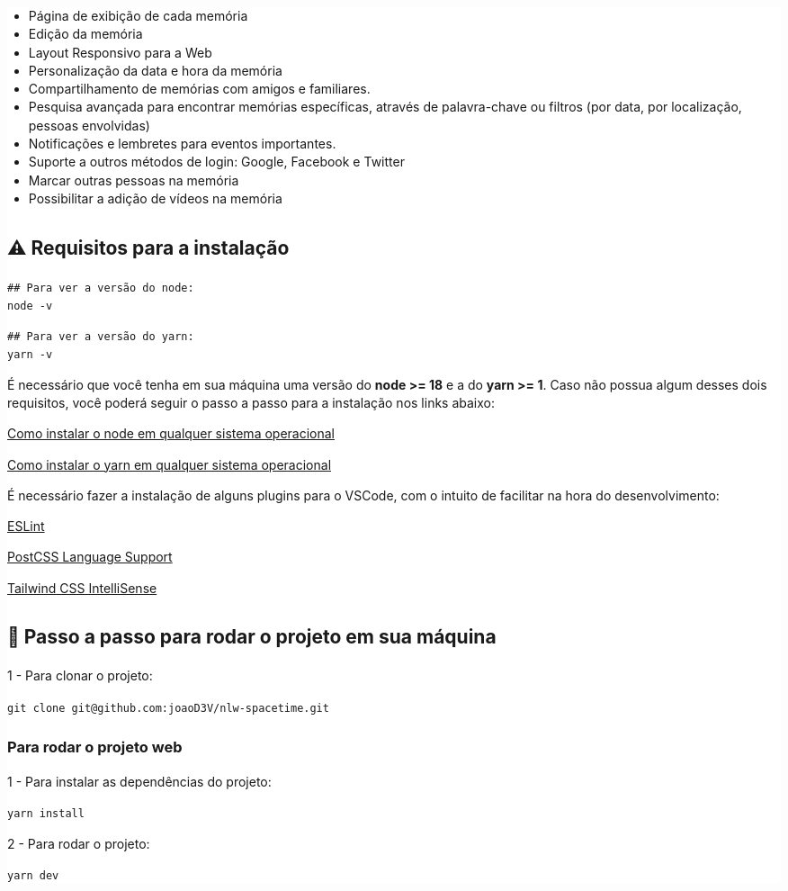 - Página de exibição de cada memória
- Edição da memória
- Layout Responsivo para a Web
- Personalização da data e hora da memória
- Compartilhamento de memórias com amigos e familiares.
- Pesquisa avançada para encontrar memórias específicas, através de palavra-chave ou filtros (por data, por localização, pessoas envolvidas)
- Notificações e lembretes para eventos importantes.
- Suporte a outros métodos de login: Google, Facebook e Twitter
- Marcar outras pessoas na memória
- Possibilitar a adição de vídeos na memória

## ⚠️ Requisitos para a instalação
```
## Para ver a versão do node:
node -v
```

```
## Para ver a versão do yarn:
yarn -v
```

É necessário que você tenha em sua máquina uma versão do **node >= 18** e a do **yarn >= 1**. Caso não possua algum desses dois requisitos, você poderá seguir o passo a passo para a instalação nos links abaixo:

[Como instalar o node em qualquer sistema operacional](https://efficient-sloth-d85.notion.site/Instalando-o-Node-js-d40fdabe8f0a491eb33b85da93d90a2f)

[Como instalar o yarn em qualquer sistema operacional](https://efficient-sloth-d85.notion.site/Instalando-o-Yarn-eca6a13be5b3467d8d2f7be15c60f322)

É necessário fazer a instalação de alguns plugins para o VSCode, com o intuito de facilitar na hora do desenvolvimento:

[ESLint](https://marketplace.visualstudio.com/items?itemName=dbaeumer.vscode-eslint)

[PostCSS Language Support](https://marketplace.visualstudio.com/items?itemName=csstools.postcss)

[Tailwind CSS IntelliSense](https://marketplace.visualstudio.com/items?itemName=bradlc.vscode-tailwindcss)

## 👣 Passo a passo para rodar o projeto em sua máquina

1 - Para clonar o projeto:
```
git clone git@github.com:joaoD3V/nlw-spacetime.git
```

### Para rodar o projeto web

1 - Para instalar as dependências do projeto:
```
yarn install
```
2 - Para rodar o projeto:
```
yarn dev
```
